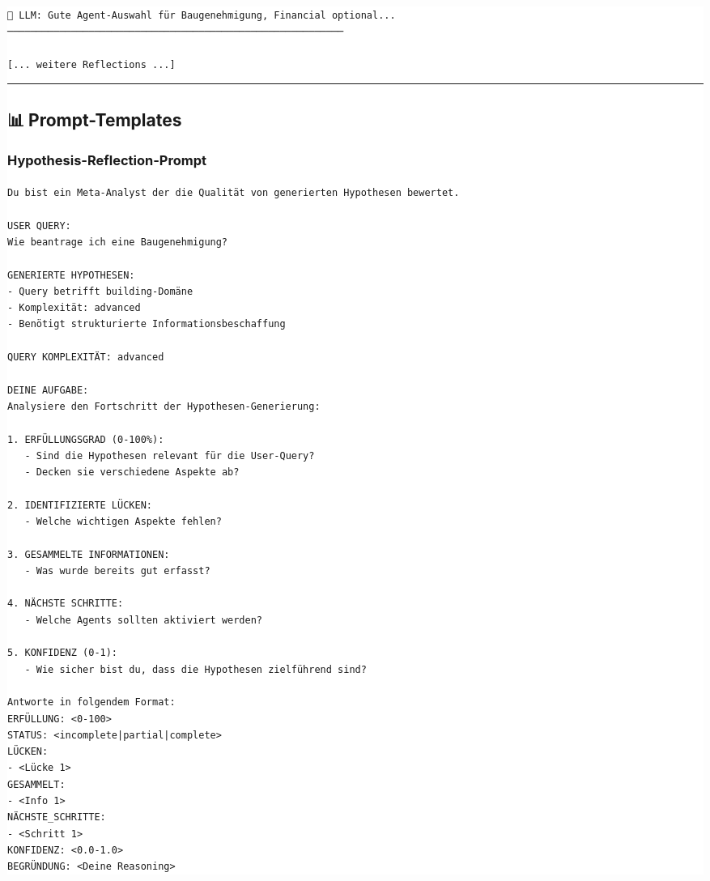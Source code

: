 ```
💭 LLM: Gute Agent-Auswahl für Baugenehmigung, Financial optional...
──────────────────────────────────────────────────────────

[... weitere Reflections ...]
```

---

## 📊 Prompt-Templates

### Hypothesis-Reflection-Prompt

```
Du bist ein Meta-Analyst der die Qualität von generierten Hypothesen bewertet.

USER QUERY:
Wie beantrage ich eine Baugenehmigung?

GENERIERTE HYPOTHESEN:
- Query betrifft building-Domäne
- Komplexität: advanced
- Benötigt strukturierte Informationsbeschaffung

QUERY KOMPLEXITÄT: advanced

DEINE AUFGABE:
Analysiere den Fortschritt der Hypothesen-Generierung:

1. ERFÜLLUNGSGRAD (0-100%):
   - Sind die Hypothesen relevant für die User-Query?
   - Decken sie verschiedene Aspekte ab?

2. IDENTIFIZIERTE LÜCKEN:
   - Welche wichtigen Aspekte fehlen?

3. GESAMMELTE INFORMATIONEN:
   - Was wurde bereits gut erfasst?

4. NÄCHSTE SCHRITTE:
   - Welche Agents sollten aktiviert werden?

5. KONFIDENZ (0-1):
   - Wie sicher bist du, dass die Hypothesen zielführend sind?

Antworte in folgendem Format:
ERFÜLLUNG: <0-100>
STATUS: <incomplete|partial|complete>
LÜCKEN:
- <Lücke 1>
GESAMMELT:
- <Info 1>
NÄCHSTE_SCHRITTE:
- <Schritt 1>
KONFIDENZ: <0.0-1.0>
BEGRÜNDUNG: <Deine Reasoning>
```
